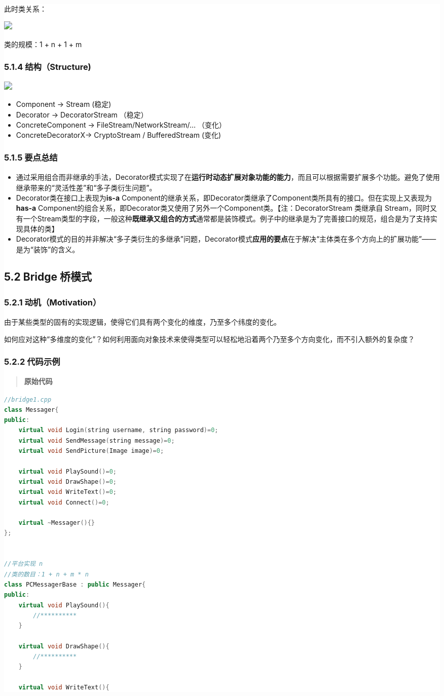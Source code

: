 此时类关系：

![](https://img-blog.csdnimg.cn/img_convert/2ce9566ab12e8b777a6f14c2b83bdaca.png)

类的规模：1 + n + 1 + m

### 5.1.4 结构（Structure)

![](https://img-blog.csdnimg.cn/img_convert/dbc33bdd17ae4eb24c3a2d9a2a91bc59.png)

- Component -> Stream (稳定)
- Decorator -> DecoratorStream （稳定）
- ConcreteComponent -> FileStream/NetworkStream/… （变化）
- ConcreteDecoratorX-> CryptoStream / BufferedStream (变化)

### 5.1.5 要点总结

- 通过采用组合而非继承的手法，Decorator模式实现了在**运行时动态扩展对象功能的能力**，而且可以根据需要扩展多个功能。避免了使用继承带来的“灵活性差”和“多子类衍生问题”。
- Decorator类在接口上表现为**is-a** Component的继承关系，即Decorator类继承了Component类所具有的接口。但在实现上又表现为**has-a** Component的组合关系，即Decorator类又使用了另外一个Component类。【注：DecoratorStream 类继承自 Stream，同时又有一个Stream类型的字段，一般这种**既继承又组合的方式**通常都是装饰模式。例子中的继承是为了完善接口的规范，组合是为了支持实现具体的类】
- Decorator模式的目的并非解决“多子类衍生的多继承”问题，Decorator模式**应用的要点**在于解决“主体类在多个方向上的扩展功能”——是为“装饰”的含义。

## 5.2 Bridge 桥模式

### 5.2.1 动机（Motivation）

由于某些类型的固有的实现逻辑，使得它们具有两个变化的维度，乃至多个纬度的变化。

如何应对这种“多维度的变化”？如何利用面向对象技术来使得类型可以轻松地沿着两个乃至多个方向变化，而不引入额外的复杂度？

### 5.2.2 代码示例

> **原始代码**

```c++
//bridge1.cpp
class Messager{
public:
    virtual void Login(string username, string password)=0;
    virtual void SendMessage(string message)=0;
    virtual void SendPicture(Image image)=0;

    virtual void PlaySound()=0;
    virtual void DrawShape()=0;
    virtual void WriteText()=0;
    virtual void Connect()=0;
    
    virtual ~Messager(){}
};


//平台实现 n
//类的数目：1 + n + m * n
class PCMessagerBase : public Messager{
public:
    virtual void PlaySound(){
        //**********
    }
    
    virtual void DrawShape(){
        //**********
    }
    
    virtual void WriteText(){
```